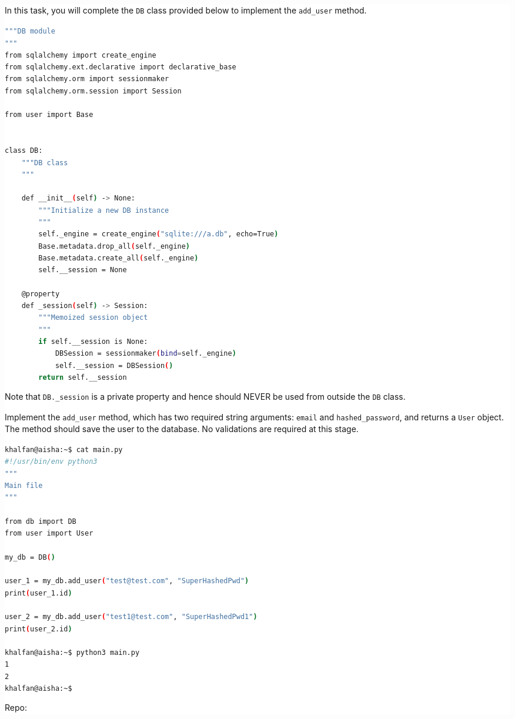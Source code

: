 In this task, you will complete the ``DB`` class provided below to implement the ``add_user`` method.
```bash
"""DB module
"""
from sqlalchemy import create_engine
from sqlalchemy.ext.declarative import declarative_base
from sqlalchemy.orm import sessionmaker
from sqlalchemy.orm.session import Session

from user import Base


class DB:
    """DB class
    """

    def __init__(self) -> None:
        """Initialize a new DB instance
        """
        self._engine = create_engine("sqlite:///a.db", echo=True)
        Base.metadata.drop_all(self._engine)
        Base.metadata.create_all(self._engine)
        self.__session = None

    @property
    def _session(self) -> Session:
        """Memoized session object
        """
        if self.__session is None:
            DBSession = sessionmaker(bind=self._engine)
            self.__session = DBSession()
        return self.__session
```
Note that ``DB._session`` is a private property and hence should NEVER be used from outside the ``DB`` class.

Implement the ``add_user`` method, which has two required string arguments: ``email`` and ``hashed_password``, and returns a ``User`` object. The method should save the user to the database. No validations are required at this stage.

```bash
khalfan@aisha:~$ cat main.py
#!/usr/bin/env python3
"""
Main file
"""

from db import DB
from user import User

my_db = DB()

user_1 = my_db.add_user("test@test.com", "SuperHashedPwd")
print(user_1.id)

user_2 = my_db.add_user("test1@test.com", "SuperHashedPwd1")
print(user_2.id)

khalfan@aisha:~$ python3 main.py
1
2
khalfan@aisha:~$
```
Repo:
